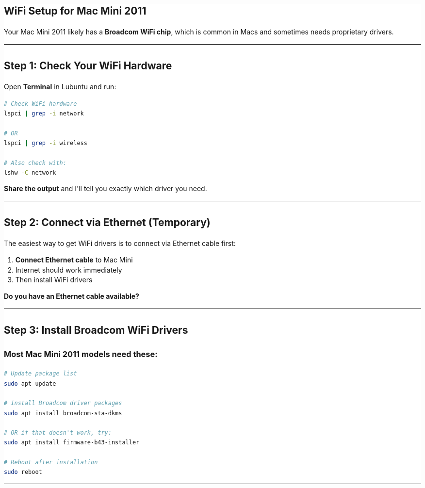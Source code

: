 ## **WiFi Setup for Mac Mini 2011**

Your Mac Mini 2011 likely has a **Broadcom WiFi chip**, which is common in Macs and sometimes needs proprietary drivers.

---

## **Step 1: Check Your WiFi Hardware**

Open **Terminal** in Lubuntu and run:

```bash
# Check WiFi hardware
lspci | grep -i network

# OR
lspci | grep -i wireless

# Also check with:
lshw -C network
```

**Share the output** and I'll tell you exactly which driver you need.

---

## **Step 2: Connect via Ethernet (Temporary)**

The easiest way to get WiFi drivers is to connect via Ethernet cable first:

1. **Connect Ethernet cable** to Mac Mini
2. Internet should work immediately
3. Then install WiFi drivers

**Do you have an Ethernet cable available?**

---

## **Step 3: Install Broadcom WiFi Drivers**

### **Most Mac Mini 2011 models need these:**

```bash
# Update package list
sudo apt update

# Install Broadcom driver packages
sudo apt install broadcom-sta-dkms

# OR if that doesn't work, try:
sudo apt install firmware-b43-installer

# Reboot after installation
sudo reboot
```

---
